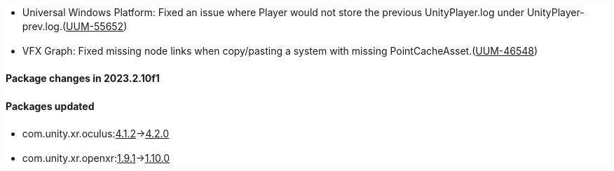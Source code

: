 -   Universal Windows Platform: Fixed an issue where Player would not store the previous UnityPlayer.log under UnityPlayer-prev.log.([UUM-55652](https://issuetracker.unity3d.com/issues/player-prev-dot-log-is-not-created-when-exiting-the-player-for-uwp))

-   VFX Graph: Fixed missing node links when copy/pasting a system with missing PointCacheAsset.([UUM-46548](https://issuetracker.unity3d.com/issues/copying-graph-which-references-point-cache-doesnt-preserve-connections-between-nodes-if-the-other-project-is-missing-that-asset))

#### Package changes in 2023.2.10f1

#### Packages updated

-   com.unity.xr.oculus:[4.1.2](https://docs.unity3d.com/Packages/com.unity.xr.oculus@4.1//changelog/CHANGELOG.html)&#x2192;[4.2.0](https://docs.unity3d.com/Packages/com.unity.xr.oculus@4.2//changelog/CHANGELOG.html)

-   com.unity.xr.openxr:[1.9.1](https://docs.unity3d.com/Packages/com.unity.xr.openxr@1.9//changelog/CHANGELOG.html)&#x2192;[1.10.0](https://docs.unity3d.com/Packages/com.unity.xr.openxr@1.10//changelog/CHANGELOG.html)
